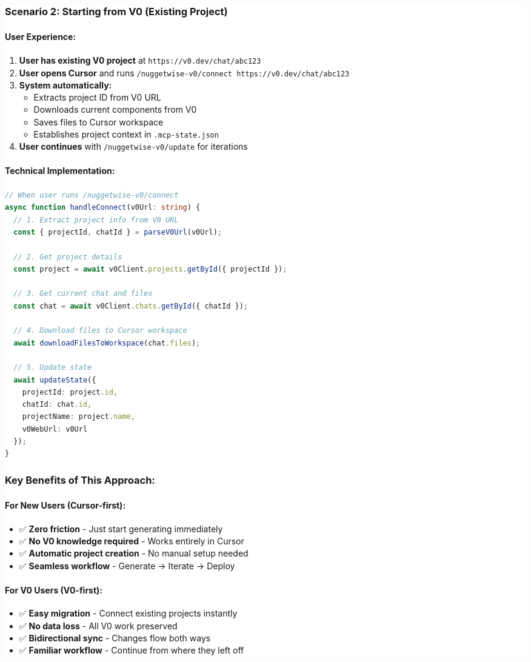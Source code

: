 ### **Scenario 2: Starting from V0 (Existing Project)**

#### **User Experience:**
1. **User has existing V0 project** at `https://v0.dev/chat/abc123`
2. **User opens Cursor** and runs `/nuggetwise-v0/connect https://v0.dev/chat/abc123`
3. **System automatically:**
   - Extracts project ID from V0 URL
   - Downloads current components from V0
   - Saves files to Cursor workspace
   - Establishes project context in `.mcp-state.json`
4. **User continues** with `/nuggetwise-v0/update` for iterations

#### **Technical Implementation:**
```typescript
// When user runs /nuggetwise-v0/connect
async function handleConnect(v0Url: string) {
  // 1. Extract project info from V0 URL
  const { projectId, chatId } = parseV0Url(v0Url);
  
  // 2. Get project details
  const project = await v0Client.projects.getById({ projectId });
  
  // 3. Get current chat and files
  const chat = await v0Client.chats.getById({ chatId });
  
  // 4. Download files to Cursor workspace
  await downloadFilesToWorkspace(chat.files);
  
  // 5. Update state
  await updateState({
    projectId: project.id,
    chatId: chat.id,
    projectName: project.name,
    v0WebUrl: v0Url
  });
}
```

### **Key Benefits of This Approach:**

#### **For New Users (Cursor-first):**
- ✅ **Zero friction** - Just start generating immediately
- ✅ **No V0 knowledge required** - Works entirely in Cursor
- ✅ **Automatic project creation** - No manual setup needed
- ✅ **Seamless workflow** - Generate → Iterate → Deploy

#### **For V0 Users (V0-first):**
- ✅ **Easy migration** - Connect existing projects instantly
- ✅ **No data loss** - All V0 work preserved
- ✅ **Bidirectional sync** - Changes flow both ways
- ✅ **Familiar workflow** - Continue from where they left off
